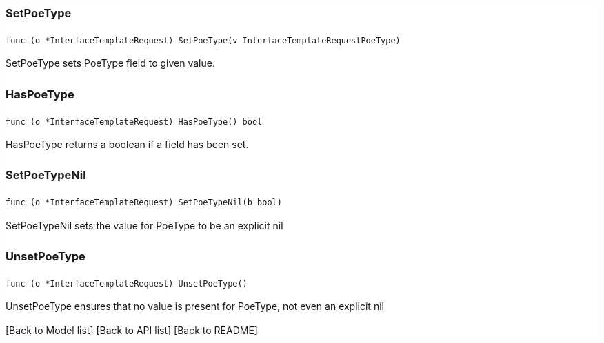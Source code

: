 ### SetPoeType

`func (o *InterfaceTemplateRequest) SetPoeType(v InterfaceTemplateRequestPoeType)`

SetPoeType sets PoeType field to given value.

### HasPoeType

`func (o *InterfaceTemplateRequest) HasPoeType() bool`

HasPoeType returns a boolean if a field has been set.

### SetPoeTypeNil

`func (o *InterfaceTemplateRequest) SetPoeTypeNil(b bool)`

 SetPoeTypeNil sets the value for PoeType to be an explicit nil

### UnsetPoeType
`func (o *InterfaceTemplateRequest) UnsetPoeType()`

UnsetPoeType ensures that no value is present for PoeType, not even an explicit nil

[[Back to Model list]](../README.md#documentation-for-models) [[Back to API list]](../README.md#documentation-for-api-endpoints) [[Back to README]](../README.md)



